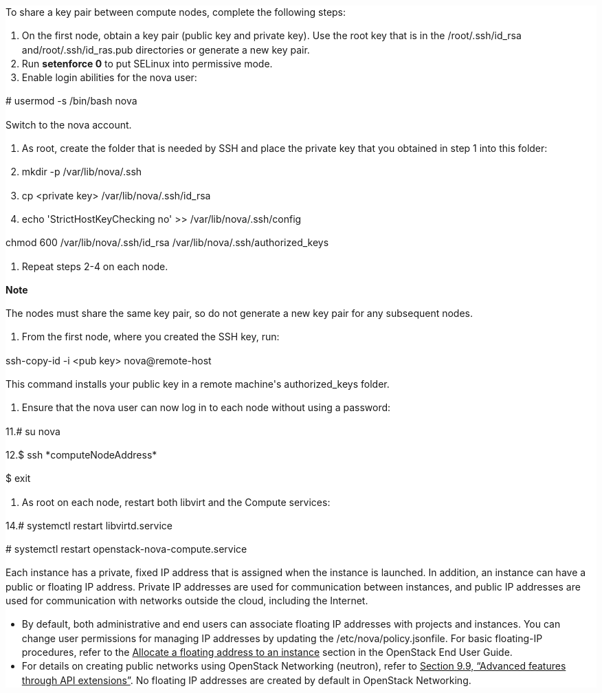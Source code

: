 To share a key pair between compute nodes, complete the following steps:

1. On the first node, obtain a key pair (public key and private key). Use the root key that is in the /root/.ssh/id\_rsa and/root/.ssh/id\_ras.pub directories or generate a new key pair.
2. Run **setenforce 0** to put SELinux into permissive mode.
3. Enable login abilities for the nova user:

\# usermod -s /bin/bash nova

Switch to the nova account.

1. As root, create the folder that is needed by SSH and place the private key that you obtained in step 1 into this folder:

5. mkdir -p /var/lib/nova/.ssh

6. cp \<private key\> /var/lib/nova/.ssh/id\_rsa

7. echo 'StrictHostKeyChecking no' \>\> /var/lib/nova/.ssh/config

chmod 600 /var/lib/nova/.ssh/id\_rsa /var/lib/nova/.ssh/authorized\_keys

1. Repeat steps 2-4 on each node.

**Note**

The nodes must share the same key pair, so do not generate a new key pair for any subsequent nodes.

1. From the first node, where you created the SSH key, run:

ssh-copy-id -i \<pub key\> nova@remote-host

This command installs your public key in a remote machine's authorized\_keys folder.

1. Ensure that the nova user can now log in to each node without using a password:

11.\# su nova

12.$ ssh \*computeNodeAddress\*

$ exit

1. As root on each node, restart both libvirt and the Compute services:

14.\# systemctl restart libvirtd.service

\# systemctl restart openstack-nova-compute.service

Each instance has a private, fixed IP address that is assigned when the instance is launched. In addition, an instance can have a public or floating IP address. Private IP addresses are used for communication between instances, and public IP addresses are used for communication with networks outside the cloud, including the Internet.

* By default, both administrative and end users can associate floating IP addresses with projects and instances. You can change user permissions for managing IP addresses by updating the /etc/nova/policy.jsonfile. For basic floating-IP procedures, refer to the [Allocate a floating address to an instance](http://docs.openstack.org/user-guide/configure-access-and-security-for-instances.html#allocate-a-floating-ip-address-to-an-instance) section in the OpenStack End User Guide.
* For details on creating public networks using OpenStack Networking (neutron), refer to [Section 9.9, “Advanced features through API extensions”](safari-reader://documentation.suse.com/soc/8/html/suse-openstack-cloud-crowbar-all/networking.html#networking-adv-features "9.9. Advanced features through API extensions"). No floating IP addresses are created by default in OpenStack Networking.
